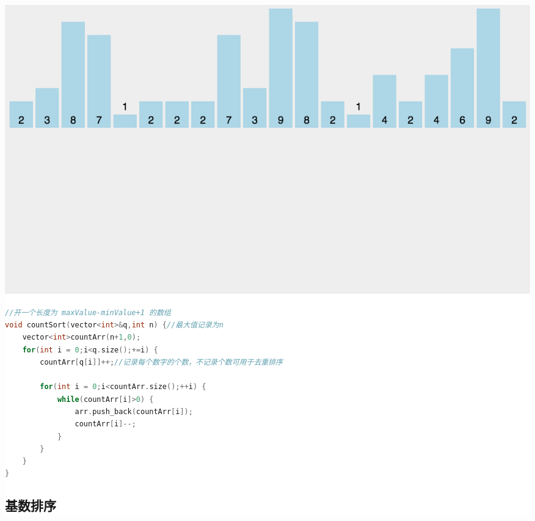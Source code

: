 ![img](排序总结.assets/849589-20171015231740840-6968181.gif)

~~~cpp
//开一个长度为 maxValue-minValue+1 的数组
void countSort(vector<int>&q,int n) {//最大值记录为n
	vector<int>countArr(n+1,0);
    for(int i = 0;i<q.size();+=i) {
        countArr[q[i]]++;//记录每个数字的个数，不记录个数可用于去重排序
        
        for(int i = 0;i<countArr.size();++i) {
            while(countArr[i]>0) {
                arr.push_back(countArr[i]);
                countArr[i]--;
            }
        }
    }
}
~~~

## 基数排序

